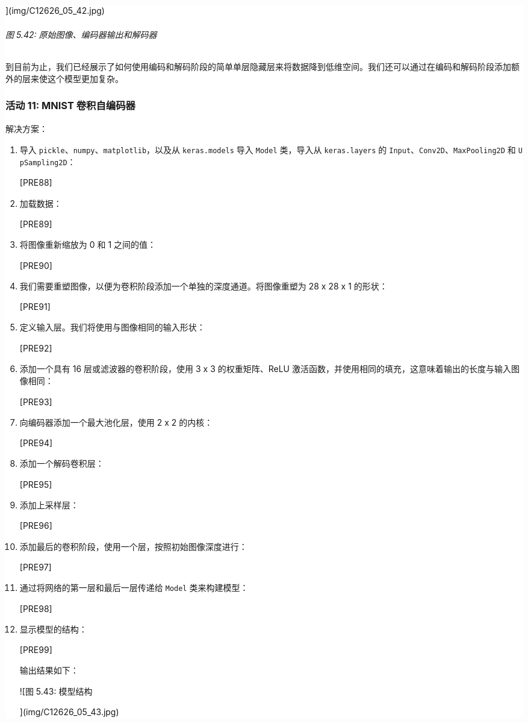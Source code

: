 ](img/C12626_05_42.jpg)

###### 图 5.42: 原始图像、编码器输出和解码器

到目前为止，我们已经展示了如何使用编码和解码阶段的简单单层隐藏层来将数据降到低维空间。我们还可以通过在编码和解码阶段添加额外的层来使这个模型更加复杂。

### 活动 11: MNIST 卷积自编码器

解决方案：

1.  导入 `pickle`、`numpy`、`matplotlib`，以及从 `keras.models` 导入 `Model` 类，导入从 `keras.layers` 的 `Input`、`Conv2D`、`MaxPooling2D` 和 `UpSampling2D`：

    [PRE88]

1.  加载数据：

    [PRE89]

1.  将图像重新缩放为 0 和 1 之间的值：

    [PRE90]

1.  我们需要重塑图像，以便为卷积阶段添加一个单独的深度通道。将图像重塑为 28 x 28 x 1 的形状：

    [PRE91]

1.  定义输入层。我们将使用与图像相同的输入形状：

    [PRE92]

1.  添加一个具有 16 层或滤波器的卷积阶段，使用 3 x 3 的权重矩阵、ReLU 激活函数，并使用相同的填充，这意味着输出的长度与输入图像相同：

    [PRE93]

1.  向编码器添加一个最大池化层，使用 2 x 2 的内核：

    [PRE94]

1.  添加一个解码卷积层：

    [PRE95]

1.  添加上采样层：

    [PRE96]

1.  添加最后的卷积阶段，使用一个层，按照初始图像深度进行：

    [PRE97]

1.  通过将网络的第一层和最后一层传递给 `Model` 类来构建模型：

    [PRE98]

1.  显示模型的结构：

    [PRE99]

    输出结果如下：

    ![图 5.43: 模型结构

    ](img/C12626_05_43.jpg)
